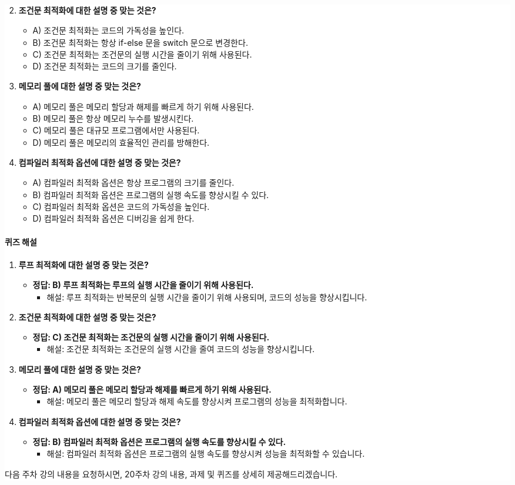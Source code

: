 2. **조건문 최적화에 대한 설명 중 맞는 것은?**
   - A) 조건문 최적화는 코드의 가독성을 높인다.
   - B) 조건문 최적화는 항상 if-else 문을 switch 문으로 변경한다.
   - C) 조건문 최적화는 조건문의 실행 시간을 줄이기 위해 사용된다.
   - D) 조건문 최적화는 코드의 크기를 줄인다.

3. **메모리 풀에 대한 설명 중 맞는 것은?**
   - A) 메모리 풀은 메모리 할당과 해제를 빠르게 하기 위해 사용된다.
   - B) 메모리 풀은 항상 메모리 누수를 발생시킨다.
   - C) 메모리 풀은 대규모 프로그램에서만 사용된다.
   - D) 메모리 풀은 메모리의 효율적인 관리를 방해한다.

4. **컴파일러 최적화 옵션에 대한 설명 중 맞는 것은?**
   - A) 컴파일러 최적화 옵션은 항상 프로그램의 크기를 줄인다.
   - B) 컴파일러 최적화 옵션은 프로그램의 실행 속도를 향상시킬 수 있다.
   - C) 컴파일러 최적화 옵션은 코드의 가독성을 높인다.
   - D) 컴파일러 최적화 옵션은 디버깅을 쉽게 한다.

#### 퀴즈 해설

1. **루프 최적화에 대한 설명 중 맞는 것은?**
   - **정답: B) 루프 최적화는 루프의 실행 시간을 줄이기 위해 사용된다.**
     - 해설: 루프 최적화는 반복문의 실행 시간을 줄이기 위해 사용되며, 코드의 성능을 향상시킵니다.

2. **조건문 최적화에 대한 설명 중 맞는 것은?**
   - **정답: C) 조건문 최적화는 조건문의 실행 시간을 줄이기 위해 사용된다.**
     - 해설: 조건문 최적화는 조건문의 실행 시간을 줄여 코드의 성능을 향상시킵니다.

3. **메모리 풀에 대한 설명 중 맞는 것은?**
   - **정답: A) 메모리 풀은 메모리 할당과 해제를 빠르게 하기 위해 사용된다.**
     - 해설: 메모리 풀은 메모리 할당과 해제 속도를 향상시켜 프로그램의 성능을 최적화합니다.

4. **컴파일러 최적화 옵션에 대한 설명 중 맞는 것은?**
   - **정답: B) 컴파일러 최적화 옵션은 프로그램의 실행 속도를 향상시킬 수 있다.**
     - 해설: 컴파일러 최적화 옵션은 프로그램의 실행 속도를 향상시켜 성능을 최적화할 수 있습니다.

다음 주차 강의 내용을 요청하시면, 20주차 강의 내용, 과제 및 퀴즈를 상세히 제공해드리겠습니다.